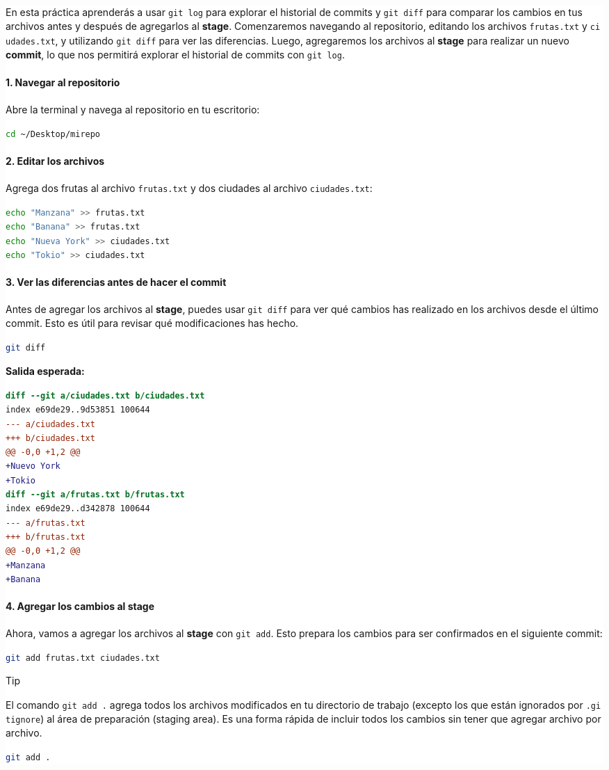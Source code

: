 
En esta práctica aprenderás a usar `git log` para explorar el historial de commits y `git diff` para comparar los cambios en tus archivos antes y después de agregarlos al **stage**. Comenzaremos navegando al repositorio, editando los archivos `frutas.txt` y `ciudades.txt`, y utilizando `git diff` para ver las diferencias. Luego, agregaremos los archivos al **stage** para realizar un nuevo **commit**, lo que nos permitirá explorar el historial de commits con `git log`.

#### **1. Navegar al repositorio**  
Abre la terminal y navega al repositorio en tu escritorio:  
```bash
cd ~/Desktop/mirepo
```

#### **2. Editar los archivos**  
Agrega dos frutas al archivo `frutas.txt` y dos ciudades al archivo `ciudades.txt`:  
```bash
echo "Manzana" >> frutas.txt  
echo "Banana" >> frutas.txt  
echo "Nueva York" >> ciudades.txt  
echo "Tokio" >> ciudades.txt  
```

#### **3. Ver las diferencias antes de hacer el commit**  
Antes de agregar los archivos al **stage**, puedes usar `git diff` para ver qué cambios has realizado en los archivos desde el último commit. Esto es útil para revisar qué modificaciones has hecho.  
```bash
git diff
```

**Salida esperada:**  
```diff
diff --git a/ciudades.txt b/ciudades.txt
index e69de29..9d53851 100644
--- a/ciudades.txt
+++ b/ciudades.txt
@@ -0,0 +1,2 @@
+Nuevo York
+Tokio
diff --git a/frutas.txt b/frutas.txt
index e69de29..d342878 100644
--- a/frutas.txt
+++ b/frutas.txt
@@ -0,0 +1,2 @@
+Manzana
+Banana
```

#### **4. Agregar los cambios al stage**  
Ahora, vamos a agregar los archivos al **stage** con `git add`. Esto prepara los cambios para ser confirmados en el siguiente commit:  
```bash
git add frutas.txt ciudades.txt
```

> [!TIP]
>
> El comando `git add .` agrega todos los archivos modificados en tu directorio de trabajo (excepto los que están ignorados por `.gitignore`) al área de preparación (staging area). Es una forma rápida de incluir todos los cambios sin tener que agregar archivo por archivo.
>
>  ```bash
>  git add .
>  ```
